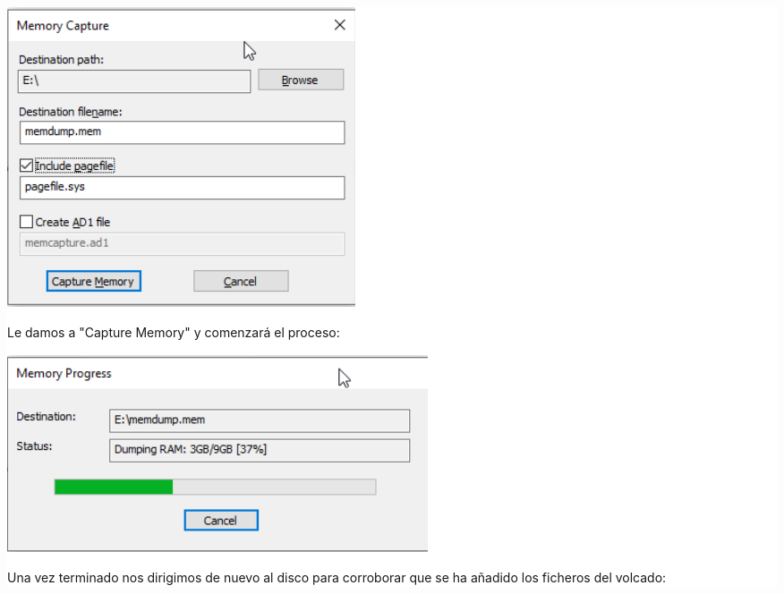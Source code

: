 ![image](/assets/img/posts/forense/image16.png)

Le damos a "Capture Memory" y comenzará el proceso:

![image](/assets/img/posts/forense/image17.png)

Una vez terminado nos dirigimos de nuevo al disco para corroborar que se ha añadido los ficheros del volcado:
